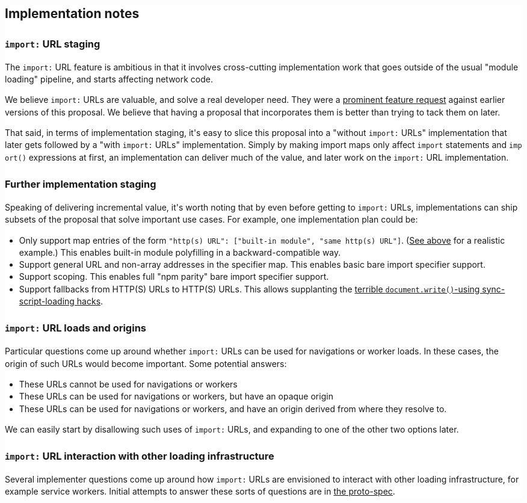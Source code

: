 ## Implementation notes

### `import:` URL staging

The `import:` URL feature is ambitious in that it involves cross-cutting implementation work that goes outside of the usual "module loading" pipeline, and starts affecting network code.

We believe `import:` URLs are valuable, and solve a real developer need. They were a [prominent feature request](https://github.com/domenic/import-maps/issues/23) against earlier versions of this proposal. We believe that having a proposal that incorporates them is better than trying to tack them on later.

That said, in terms of implementation staging, it's easy to slice this proposal into a "without `import:` URLs" implementation that later gets followed by a "with `import:` URLs" implementation. Simply by making import maps only affect `import` statements and `import()` expressions at first, an implementation can deliver much of the value, and later work on the `import:` URL implementation.

### Further implementation staging

Speaking of delivering incremental value, it's worth noting that by even before getting to `import:` URLs, implementations can ship subsets of the proposal that solve important use cases. For example, one implementation plan could be:

- Only support map entries of the form `"http(s) URL": ["built-in module", "same http(s) URL"]`. ([See above](#for-built-in-modules-in-module-import-map-supporting-browsers) for a realistic example.) This enables built-in module polyfilling in a backward-compatible way.
- Support general URL and non-array addresses in the specifier map. This enables basic bare import specifier support.
- Support scoping. This enables full "npm parity" bare import specifier support.
- Support fallbacks from HTTP(S) URLs to HTTP(S) URLs. This allows supplanting the [terrible `document.write()`-using sync-script-loading hacks](https://www.hanselman.com/blog/CDNsFailButYourScriptsDontHaveToFallbackFromCDNToLocalJQuery.aspx).

### `import:` URL loads and origins

Particular questions come up around whether `import:` URLs can be used for navigations or worker loads. In these cases, the origin of such URLs would become important. Some potential answers:

- These URLs cannot be used for navigations or workers
- These URLs can be used for navigations or workers, but have an opaque origin
- These URLs can be used for navigations or workers, and have an origin derived from where they resolve to.

We can easily start by disallowing such uses of `import:` URLs, and expanding to one of the other two options later.

### `import:` URL interaction with other loading infrastructure

Several implementer questions come up around how `import:` URLs are envisioned to interact with other loading infrastructure, for example service workers. Initial attempts to answer these sorts of questions are in [the proto-spec](./spec.md).
